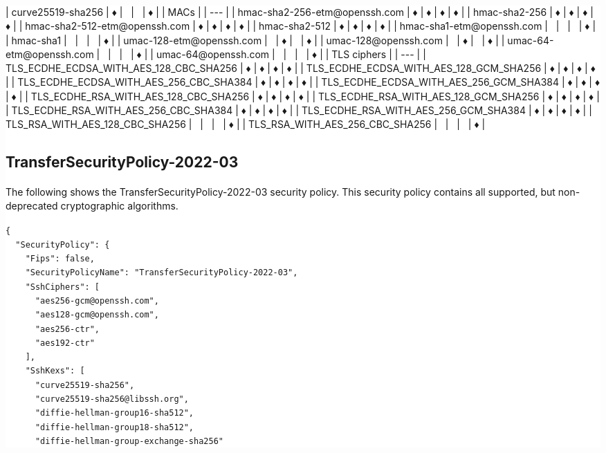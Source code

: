 |  curve25519\-sha256  |  ♦  |     |     |  ♦  | 
|  MACs  | 
| --- |
|  hmac\-sha2\-256\-etm@openssh\.com  |  ♦  |  ♦  |  ♦  |  ♦  | 
|  hmac\-sha2\-256  |  ♦  |  ♦  |  ♦  |  ♦  | 
|  hmac\-sha2\-512\-etm@openssh\.com  |  ♦  |  ♦  |  ♦  |  ♦  | 
|  hmac\-sha2\-512  |  ♦  |  ♦  |  ♦  |  ♦  | 
|  hmac\-sha1\-etm@openssh\.com  |     |     |     |  ♦  | 
|  hmac\-sha1  |     |     |     |  ♦  | 
|  umac\-128\-etm@openssh\.com  |     |  ♦  |     |  ♦  | 
|  umac\-128@openssh\.com  |     |  ♦  |     |  ♦  | 
|  umac\-64\-etm@openssh\.com  |     |     |     |  ♦  | 
|  umac\-64@openssh\.com  |     |     |     |  ♦  | 
|  TLS ciphers  | 
| --- |
|  TLS\_ECDHE\_ECDSA\_WITH\_AES\_128\_CBC\_SHA256  |  ♦  |  ♦  |  ♦  |  ♦  | 
|  TLS\_ECDHE\_ECDSA\_WITH\_AES\_128\_GCM\_SHA256  |  ♦  |  ♦  |  ♦  |  ♦  | 
|  TLS\_ECDHE\_ECDSA\_WITH\_AES\_256\_CBC\_SHA384  |  ♦  |  ♦  |  ♦  |  ♦  | 
|  TLS\_ECDHE\_ECDSA\_WITH\_AES\_256\_GCM\_SHA384  |  ♦  |  ♦  |  ♦  |  ♦  | 
|  TLS\_ECDHE\_RSA\_WITH\_AES\_128\_CBC\_SHA256  |  ♦  |  ♦  |  ♦  |  ♦  | 
|  TLS\_ECDHE\_RSA\_WITH\_AES\_128\_GCM\_SHA256  |  ♦  |  ♦  |  ♦  |  ♦  | 
|  TLS\_ECDHE\_RSA\_WITH\_AES\_256\_CBC\_SHA384  |  ♦  |  ♦  |  ♦  |  ♦  | 
|  TLS\_ECDHE\_RSA\_WITH\_AES\_256\_GCM\_SHA384  |  ♦  |  ♦  |  ♦  |  ♦  | 
|  TLS\_RSA\_WITH\_AES\_128\_CBC\_SHA256  |     |     |     |  ♦  | 
|  TLS\_RSA\_WITH\_AES\_256\_CBC\_SHA256  |     |     |     |  ♦  | 

## TransferSecurityPolicy\-2022\-03<a name="security-policy-transfer-2022-03"></a>

The following shows the TransferSecurityPolicy\-2022\-03 security policy\. This security policy contains all supported, but non\-deprecated cryptographic algorithms\.

```
{
  "SecurityPolicy": {
    "Fips": false,
    "SecurityPolicyName": "TransferSecurityPolicy-2022-03",
    "SshCiphers": [
      "aes256-gcm@openssh.com",
      "aes128-gcm@openssh.com",
      "aes256-ctr",
      "aes192-ctr"
    ],
    "SshKexs": [
      "curve25519-sha256",
      "curve25519-sha256@libssh.org",
      "diffie-hellman-group16-sha512",
      "diffie-hellman-group18-sha512",
      "diffie-hellman-group-exchange-sha256"
```